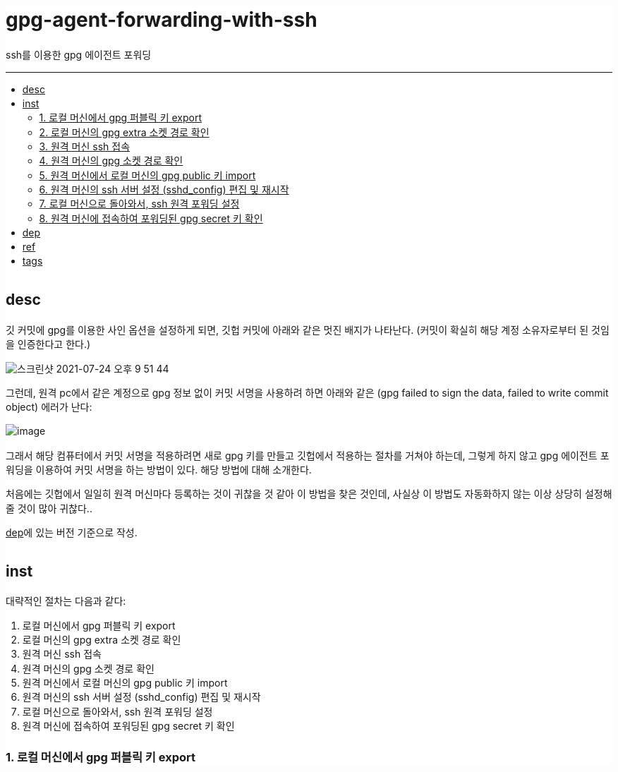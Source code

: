 # gpg-agent-forwarding-with-ssh

ssh를 이용한 gpg 에이전트 포워딩

--------------------------

- [desc](#desc)
- [inst](#inst)
  - [1. 로컬 머신에서 gpg 퍼블릭 키 export](#1-로컬-머신에서-gpg-퍼블릭-키-export)
  - [2. 로컬 머신의 gpg extra 소켓 경로 확인](#2-로컬-머신의-gpg-extra-소켓-경로-확인)
  - [3. 원격 머신 ssh 접속](#3-원격-머신-ssh-접속)
  - [4. 원격 머신의 gpg 소켓 경로 확인](#4-원격-머신의-gpg-소켓-경로-확인)
  - [5. 원격 머신에서 로컬 머신의 gpg public 키 import](#5-원격-머신에서-로컬-머신의-gpg-public-키-import)
  - [6. 원격 머신의 ssh 서버 설정 (sshd_config) 편집 및 재시작](#6-원격-머신의-ssh-서버-설정-sshd_config-편집-및-재시작)
  - [7. 로컬 머신으로 돌아와서, ssh 원격 포워딩 설정](#7-로컬-머신으로-돌아와서-ssh-원격-포워딩-설정)
  - [8. 원격 머신에 접속하여 포워딩된 gpg secret 키 확인](#8-원격-머신에-접속하여-포워딩된-gpg-secret-키-확인)
- [dep](#dep)
- [ref](#ref)
- [tags](#tags)

## desc

깃 커밋에 gpg를 이용한 사인 옵션을 설정하게 되면, 깃헙 커밋에 아래와 같은 멋진 배지가 나타난다. (커밋이 확실히 해당 계정 소유자로부터 된 것임을 인증한다고 한다.)

<img width="1204" alt="스크린샷 2021-07-24 오후 9 51 44" src="https://user-images.githubusercontent.com/8192081/126868996-98007835-ef53-4391-ad57-caf7aa1b82a2.png">

그런데, 원격 pc에서 같은 계정으로 gpg 정보 없이 커밋 서명을 사용하려 하면 아래와 같은 (gpg failed to sign the data, failed to write commit object) 에러가 난다:

![image](https://user-images.githubusercontent.com/8192081/126869783-fa7d4e72-ba62-4bd0-8b58-aecbb96dfe52.png)

그래서 해당 컴퓨터에서 커밋 서명을 적용하려면 새로 gpg 키를 만들고 깃헙에서 적용하는 절차를 거쳐야 하는데, 그렇게 하지 않고 gpg 에이전트 포워딩을 이용하여 커밋 서명을 하는 방법이 있다. 해당 방법에 대해 소개한다.

처음에는 깃헙에서 일일히 원격 머신마다 등록하는 것이 귀찮을 것 같아 이 방법을 찾은 것인데, 사실상 이 방법도 자동화하지 않는 이상 상당히 설정해줄 것이 많아 귀찮다..

[dep](##dep)에 있는 버전 기준으로 작성.

## inst

대략적인 절차는 다음과 같다:

1. 로컬 머신에서 gpg 퍼블릭 키 export
2. 로컬 머신의 gpg extra 소켓 경로 확인
3. 원격 머신 ssh 접속
4. 원격 머신의 gpg 소켓 경로 확인
5. 원격 머신에서 로컬 머신의 gpg public 키 import
6. 원격 머신의 ssh 서버 설정 (sshd_config) 편집 및 재시작
7. 로컬 머신으로 돌아와서, ssh 원격 포워딩 설정
8. 원격 머신에 접속하여 포워딩된 gpg secret 키 확인

### 1. 로컬 머신에서 gpg 퍼블릭 키 export
